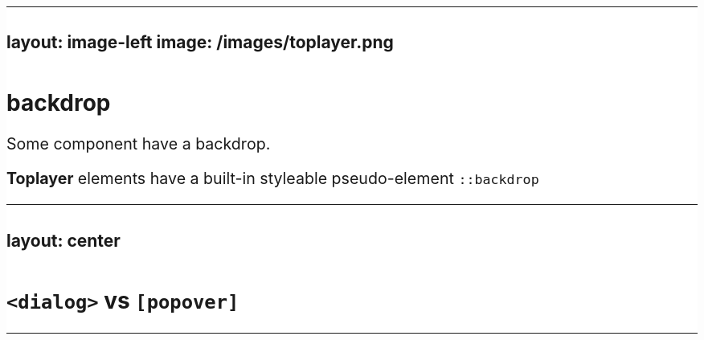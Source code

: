 
<style>
p {
  font-size: 140%;
  line-height: 1.2;
}
</style>


---
layout: image-left
image: /images/toplayer.png
---

# backdrop

Some component have a backdrop.

**Toplayer** elements have a built-in styleable pseudo-element `::backdrop`

<BarBottom title="https://drafts.csswg.org/css-position-4/#selectordef-backdrop">
  <Item text="timdamen.io">
    <carbon:link />
  </Item>
  <Item text="Tim Damen">
    <carbon:logo-linkedin />
  </Item>
    <Item text="timdamen">
    <carbon:logo-github />
  </Item>
</BarBottom>

<style>
p {
  font-size: 140%;
  line-height: 1.2;
}
</style>

---
layout: center
---

# `<dialog>` vs <span v-mark.underline>`[popover]`</span>

<style>
.slidev-layout{
width: 700px;
margin: auto;
text-align: center;
}
</style>

---